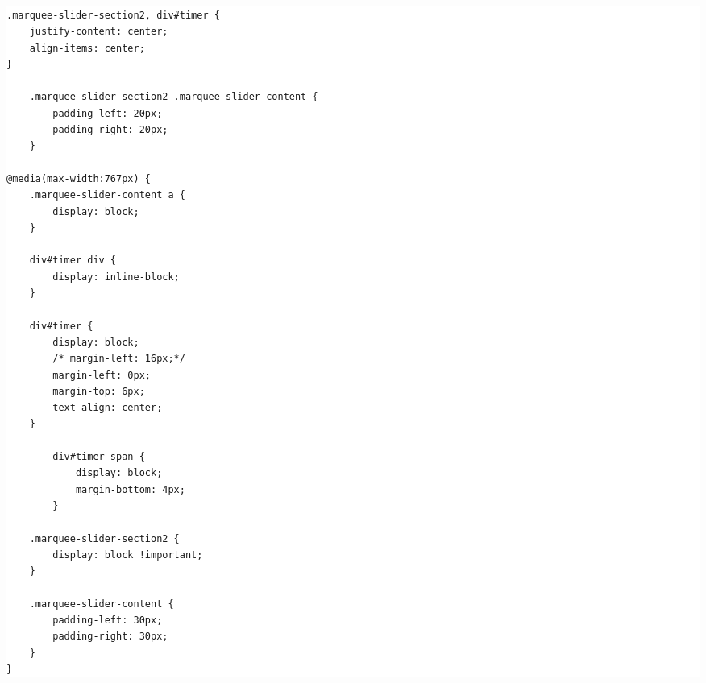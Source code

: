     .marquee-slider-section2, div#timer {
        justify-content: center;
        align-items: center;
    }

        .marquee-slider-section2 .marquee-slider-content {
            padding-left: 20px;
            padding-right: 20px;
        }

    @media(max-width:767px) {
        .marquee-slider-content a {
            display: block;
        }

        div#timer div {
            display: inline-block;
        }

        div#timer {
            display: block;
            /* margin-left: 16px;*/
            margin-left: 0px;
            margin-top: 6px;
            text-align: center;
        }

            div#timer span {
                display: block;
                margin-bottom: 4px;
            }

        .marquee-slider-section2 {
            display: block !important;
        }

        .marquee-slider-content {
            padding-left: 30px;
            padding-right: 30px;
        }
    }
</style>
<link rel="stylesheet" href="./Jaipur Rugs India - Handmade Rugs and Carpet Online_files/slick.css">
<script src="./Jaipur Rugs India - Handmade Rugs and Carpet Online_files/slick.min.js"></script>
<script>
    $('.marquee-slider-section').slick({
        slidesToShow: 1,
        swipe: false,
        touchMove: false,
        arrows: false,
        dots: false,
        autoplay: true,
        autoplaySpeed: 4000,
        pauseOnFocus: false,
        pauseOnHover: false
    });
</script>
